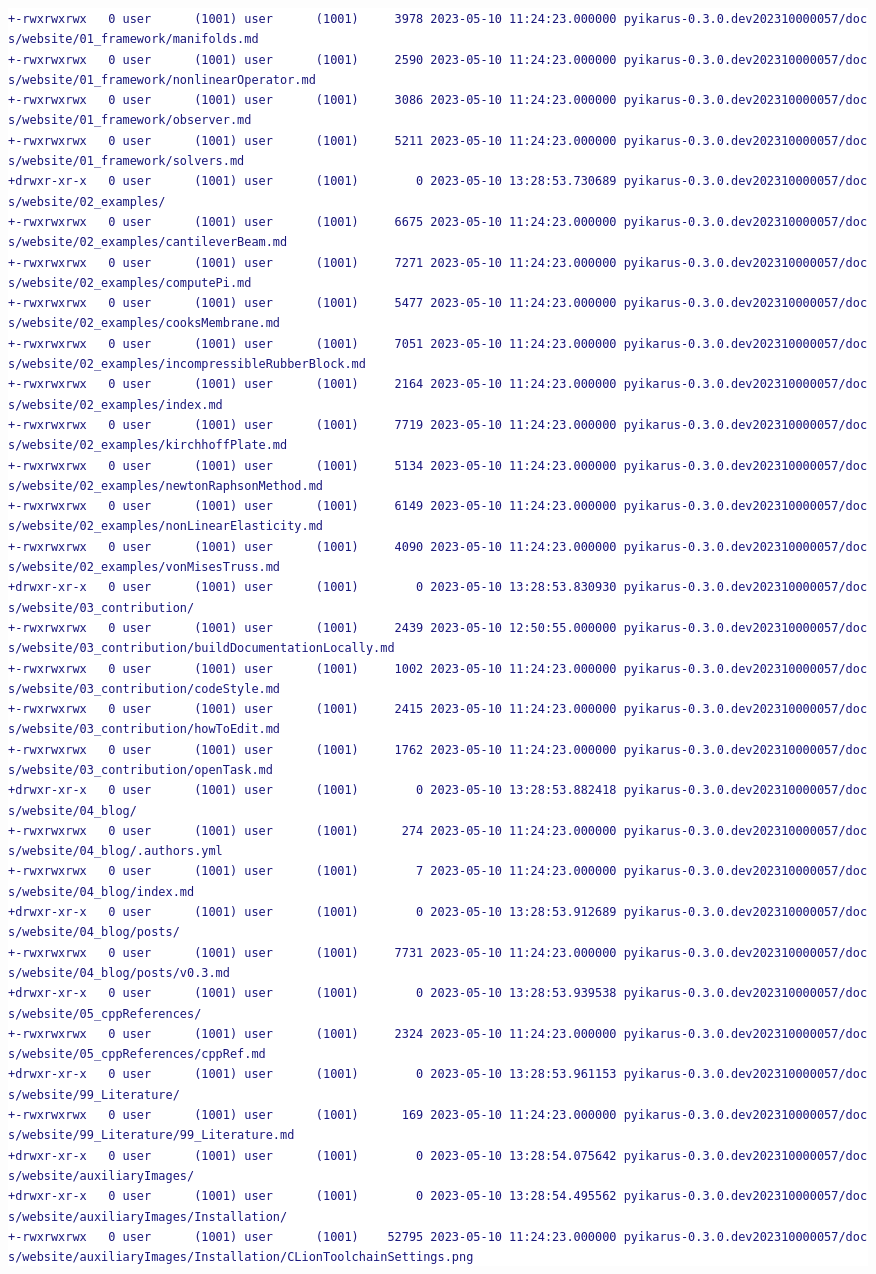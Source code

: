 ```diff
+-rwxrwxrwx   0 user      (1001) user      (1001)     3978 2023-05-10 11:24:23.000000 pyikarus-0.3.0.dev202310000057/docs/website/01_framework/manifolds.md
+-rwxrwxrwx   0 user      (1001) user      (1001)     2590 2023-05-10 11:24:23.000000 pyikarus-0.3.0.dev202310000057/docs/website/01_framework/nonlinearOperator.md
+-rwxrwxrwx   0 user      (1001) user      (1001)     3086 2023-05-10 11:24:23.000000 pyikarus-0.3.0.dev202310000057/docs/website/01_framework/observer.md
+-rwxrwxrwx   0 user      (1001) user      (1001)     5211 2023-05-10 11:24:23.000000 pyikarus-0.3.0.dev202310000057/docs/website/01_framework/solvers.md
+drwxr-xr-x   0 user      (1001) user      (1001)        0 2023-05-10 13:28:53.730689 pyikarus-0.3.0.dev202310000057/docs/website/02_examples/
+-rwxrwxrwx   0 user      (1001) user      (1001)     6675 2023-05-10 11:24:23.000000 pyikarus-0.3.0.dev202310000057/docs/website/02_examples/cantileverBeam.md
+-rwxrwxrwx   0 user      (1001) user      (1001)     7271 2023-05-10 11:24:23.000000 pyikarus-0.3.0.dev202310000057/docs/website/02_examples/computePi.md
+-rwxrwxrwx   0 user      (1001) user      (1001)     5477 2023-05-10 11:24:23.000000 pyikarus-0.3.0.dev202310000057/docs/website/02_examples/cooksMembrane.md
+-rwxrwxrwx   0 user      (1001) user      (1001)     7051 2023-05-10 11:24:23.000000 pyikarus-0.3.0.dev202310000057/docs/website/02_examples/incompressibleRubberBlock.md
+-rwxrwxrwx   0 user      (1001) user      (1001)     2164 2023-05-10 11:24:23.000000 pyikarus-0.3.0.dev202310000057/docs/website/02_examples/index.md
+-rwxrwxrwx   0 user      (1001) user      (1001)     7719 2023-05-10 11:24:23.000000 pyikarus-0.3.0.dev202310000057/docs/website/02_examples/kirchhoffPlate.md
+-rwxrwxrwx   0 user      (1001) user      (1001)     5134 2023-05-10 11:24:23.000000 pyikarus-0.3.0.dev202310000057/docs/website/02_examples/newtonRaphsonMethod.md
+-rwxrwxrwx   0 user      (1001) user      (1001)     6149 2023-05-10 11:24:23.000000 pyikarus-0.3.0.dev202310000057/docs/website/02_examples/nonLinearElasticity.md
+-rwxrwxrwx   0 user      (1001) user      (1001)     4090 2023-05-10 11:24:23.000000 pyikarus-0.3.0.dev202310000057/docs/website/02_examples/vonMisesTruss.md
+drwxr-xr-x   0 user      (1001) user      (1001)        0 2023-05-10 13:28:53.830930 pyikarus-0.3.0.dev202310000057/docs/website/03_contribution/
+-rwxrwxrwx   0 user      (1001) user      (1001)     2439 2023-05-10 12:50:55.000000 pyikarus-0.3.0.dev202310000057/docs/website/03_contribution/buildDocumentationLocally.md
+-rwxrwxrwx   0 user      (1001) user      (1001)     1002 2023-05-10 11:24:23.000000 pyikarus-0.3.0.dev202310000057/docs/website/03_contribution/codeStyle.md
+-rwxrwxrwx   0 user      (1001) user      (1001)     2415 2023-05-10 11:24:23.000000 pyikarus-0.3.0.dev202310000057/docs/website/03_contribution/howToEdit.md
+-rwxrwxrwx   0 user      (1001) user      (1001)     1762 2023-05-10 11:24:23.000000 pyikarus-0.3.0.dev202310000057/docs/website/03_contribution/openTask.md
+drwxr-xr-x   0 user      (1001) user      (1001)        0 2023-05-10 13:28:53.882418 pyikarus-0.3.0.dev202310000057/docs/website/04_blog/
+-rwxrwxrwx   0 user      (1001) user      (1001)      274 2023-05-10 11:24:23.000000 pyikarus-0.3.0.dev202310000057/docs/website/04_blog/.authors.yml
+-rwxrwxrwx   0 user      (1001) user      (1001)        7 2023-05-10 11:24:23.000000 pyikarus-0.3.0.dev202310000057/docs/website/04_blog/index.md
+drwxr-xr-x   0 user      (1001) user      (1001)        0 2023-05-10 13:28:53.912689 pyikarus-0.3.0.dev202310000057/docs/website/04_blog/posts/
+-rwxrwxrwx   0 user      (1001) user      (1001)     7731 2023-05-10 11:24:23.000000 pyikarus-0.3.0.dev202310000057/docs/website/04_blog/posts/v0.3.md
+drwxr-xr-x   0 user      (1001) user      (1001)        0 2023-05-10 13:28:53.939538 pyikarus-0.3.0.dev202310000057/docs/website/05_cppReferences/
+-rwxrwxrwx   0 user      (1001) user      (1001)     2324 2023-05-10 11:24:23.000000 pyikarus-0.3.0.dev202310000057/docs/website/05_cppReferences/cppRef.md
+drwxr-xr-x   0 user      (1001) user      (1001)        0 2023-05-10 13:28:53.961153 pyikarus-0.3.0.dev202310000057/docs/website/99_Literature/
+-rwxrwxrwx   0 user      (1001) user      (1001)      169 2023-05-10 11:24:23.000000 pyikarus-0.3.0.dev202310000057/docs/website/99_Literature/99_Literature.md
+drwxr-xr-x   0 user      (1001) user      (1001)        0 2023-05-10 13:28:54.075642 pyikarus-0.3.0.dev202310000057/docs/website/auxiliaryImages/
+drwxr-xr-x   0 user      (1001) user      (1001)        0 2023-05-10 13:28:54.495562 pyikarus-0.3.0.dev202310000057/docs/website/auxiliaryImages/Installation/
+-rwxrwxrwx   0 user      (1001) user      (1001)    52795 2023-05-10 11:24:23.000000 pyikarus-0.3.0.dev202310000057/docs/website/auxiliaryImages/Installation/CLionToolchainSettings.png
```